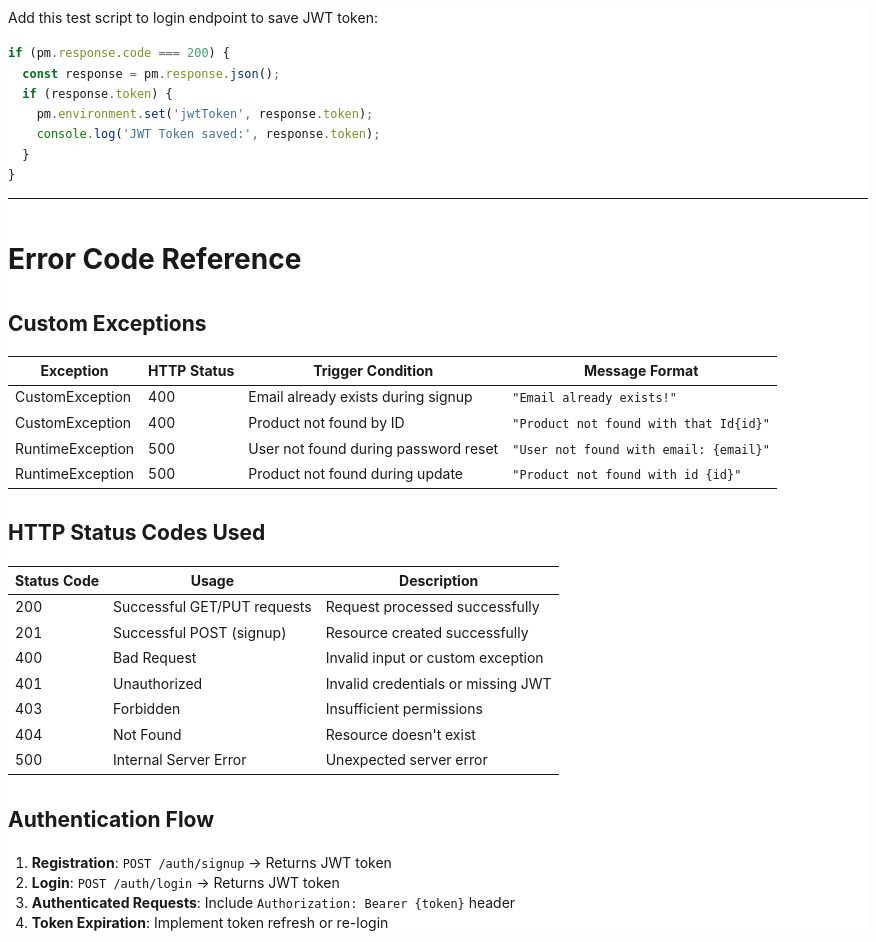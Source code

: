 Add this test script to login endpoint to save JWT token:

```javascript
if (pm.response.code === 200) {
  const response = pm.response.json();
  if (response.token) {
    pm.environment.set('jwtToken', response.token);
    console.log('JWT Token saved:', response.token);
  }
}
```

---

# Error Code Reference

## Custom Exceptions

| Exception | HTTP Status | Trigger Condition | Message Format |
|-----------|-------------|-------------------|----------------|
| CustomException | 400 | Email already exists during signup | `"Email already exists!"` |
| CustomException | 400 | Product not found by ID | `"Product not found with that Id{id}"` |
| RuntimeException | 500 | User not found during password reset | `"User not found with email: {email}"` |
| RuntimeException | 500 | Product not found during update | `"Product not found with id {id}"` |

## HTTP Status Codes Used

| Status Code | Usage | Description |
|-------------|-------|-------------|
| 200 | Successful GET/PUT requests | Request processed successfully |
| 201 | Successful POST (signup) | Resource created successfully |
| 400 | Bad Request | Invalid input or custom exception |
| 401 | Unauthorized | Invalid credentials or missing JWT |
| 403 | Forbidden | Insufficient permissions |
| 404 | Not Found | Resource doesn't exist |
| 500 | Internal Server Error | Unexpected server error |

## Authentication Flow

1. **Registration**: `POST /auth/signup` → Returns JWT token
2. **Login**: `POST /auth/login` → Returns JWT token
3. **Authenticated Requests**: Include `Authorization: Bearer {token}` header
4. **Token Expiration**: Implement token refresh or re-login

